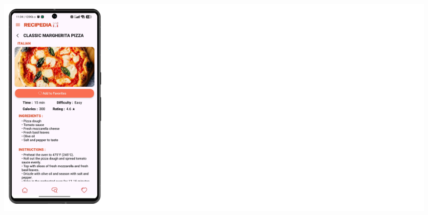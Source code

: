   <img src="assets/details_screen-portrait.png" alt="Details Screen" height="400" hspace=10 vspace=10/>